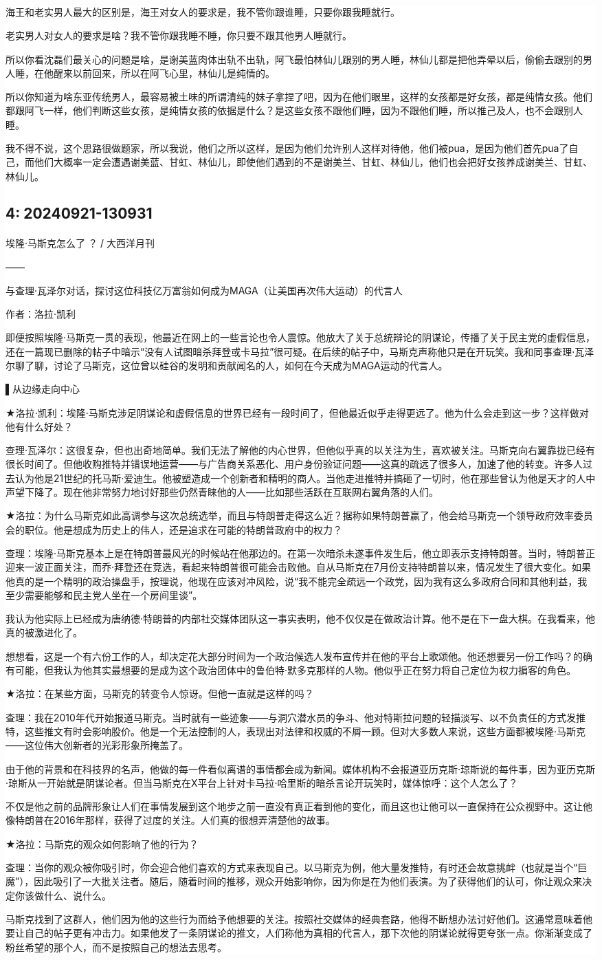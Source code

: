 海王和老实男人最大的区别是，海王对女人的要求是，我不管你跟谁睡，只要你跟我睡就行。

老实男人对女人的要求是啥？我不管你跟我睡不睡，你只要不跟其他男人睡就行。

所以你看沈磊们最关心的问题是啥，是谢美蓝肉体出轨不出轨，阿飞最怕林仙儿跟别的男人睡，林仙儿都是把他弄晕以后，偷偷去跟别的男人睡，在他醒来以前回来，所以在阿飞心里，林仙儿是纯情的。

所以你知道为啥东亚传统男人，最容易被土味的所谓清纯的妹子拿捏了吧，因为在他们眼里，这样的女孩都是好女孩，都是纯情女孩。他们都跟阿飞一样，他们判断这些女孩，是纯情女孩的依据是什么？是这些女孩不跟他们睡，因为不跟他们睡，所以推己及人，也不会跟别人睡。

我不得不说，这个思路很做题家，所以我说，他们之所以这样，是因为他们允许别人这样对待他，他们被pua，是因为他们首先pua了自己，而他们大概率一定会遭遇谢美蓝、甘虹、林仙儿，即使他们遇到的不是谢美兰、甘虹、林仙儿，他们也会把好女孩养成谢美兰、甘虹、林仙儿。

## 4: 20240921-130931

埃隆·马斯克怎么了 ？ / 大西洋月刊

——

与查理·瓦泽尔对话，探讨这位科技亿万富翁如何成为MAGA（让美国再次伟大运动）的代言人

作者：洛拉·凯利

即便按照埃隆·马斯克一贯的表现，他最近在网上的一些言论也令人震惊。他放大了关于总统辩论的阴谋论，传播了关于民主党的虚假信息，还在一篇现已删除的帖子中暗示“没有人试图暗杀拜登或卡马拉”很可疑。在后续的帖子中，马斯克声称他只是在开玩笑。我和同事查理·瓦泽尔聊了聊，讨论了马斯克，这位曾以硅谷的发明和贡献闻名的人，如何在今天成为MAGA运动的代言人。

▌从边缘走向中心

★洛拉·凯利：埃隆·马斯克涉足阴谋论和虚假信息的世界已经有一段时间了，但他最近似乎走得更远了。他为什么会走到这一步？这样做对他有什么好处？

查理·瓦泽尔：这很复杂，但也出奇地简单。我们无法了解他的内心世界，但他似乎真的以关注为生，喜欢被关注。马斯克向右翼靠拢已经有很长时间了。但他收购推特并错误地运营——与广告商关系恶化、用户身份验证问题——这真的疏远了很多人，加速了他的转变。许多人过去认为他是21世纪的托马斯·爱迪生。他被塑造成一个创新者和精明的商人。当他走进推特并搞砸了一切时，他在那些曾认为他是天才的人中声望下降了。现在他非常努力地讨好那些仍然青睐他的人——比如那些活跃在互联网右翼角落的人们。

★洛拉：为什么马斯克如此高调参与这次总统选举，而且与特朗普走得这么近？据称如果特朗普赢了，他会给马斯克一个领导政府效率委员会的职位。他是想成为历史上的伟人，还是追求在可能的特朗普政府中的权力？

查理：埃隆·马斯克基本上是在特朗普最风光的时候站在他那边的。在第一次暗杀未遂事件发生后，他立即表示支持特朗普。当时，特朗普正迎来一波正面关注，而乔·拜登还在竞选，看起来特朗普很可能会击败他。自从马斯克在7月份支持特朗普以来，情况发生了很大变化。如果他真的是一个精明的政治操盘手，按理说，他现在应该对冲风险，说“我不能完全疏远一个政党，因为我有这么多政府合同和其他利益，我至少需要能够和民主党人坐在一个房间里谈”。

我认为他实际上已经成为唐纳德·特朗普的内部社交媒体团队这一事实表明，他不仅仅是在做政治计算。他不是在下一盘大棋。在我看来，他真的被激进化了。

想想看，这是一个有六份工作的人，却决定花大部分时间为一个政治候选人发布宣传并在他的平台上歌颂他。他还想要另一份工作吗？的确有可能，但我认为他其实最想要的是成为这个政治团体中的鲁伯特·默多克那样的人物。他似乎正在努力将自己定位为权力掮客的角色。

★洛拉：在某些方面，马斯克的转变令人惊讶。但他一直就是这样的吗？

查理：我在2010年代开始报道马斯克。当时就有一些迹象——与洞穴潜水员的争斗、他对特斯拉问题的轻描淡写、以不负责任的方式发推特，这些推文有时会影响股价。他是一个无法控制的人，表现出对法律和权威的不屑一顾。但对大多数人来说，这些方面都被埃隆·马斯克——这位伟大创新者的光彩形象所掩盖了。

由于他的背景和在科技界的名声，他做的每一件看似离谱的事情都会成为新闻。媒体机构不会报道亚历克斯·琼斯说的每件事，因为亚历克斯·琼斯从一开始就是阴谋论者。但当马斯克在X平台上针对卡马拉·哈里斯的暗杀言论开玩笑时，媒体惊呼：这个人怎么了？

不仅是他之前的品牌形象让人们在事情发展到这个地步之前一直没有真正看到他的变化，而且这也让他可以一直保持在公众视野中。这让他像特朗普在2016年那样，获得了过度的关注。人们真的很想弄清楚他的故事。

★洛拉：马斯克的观众如何影响了他的行为？

查理：当你的观众被你吸引时，你会迎合他们喜欢的方式来表现自己。以马斯克为例，他大量发推特，有时还会故意挑衅（也就是当个“巨魔”），因此吸引了一大批关注者。随后，随着时间的推移，观众开始影响你，因为你是在为他们表演。为了获得他们的认可，你让观众来决定你该做什么、说什么。

马斯克找到了这群人，他们因为他的这些行为而给予他想要的关注。按照社交媒体的经典套路，他得不断想办法讨好他们。这通常意味着他要让自己的帖子更有冲击力。如果他发了一条阴谋论的推文，人们称他为真相的代言人，那下次他的阴谋论就得更夸张一点。你渐渐变成了粉丝希望的那个人，而不是按照自己的想法去思考。
